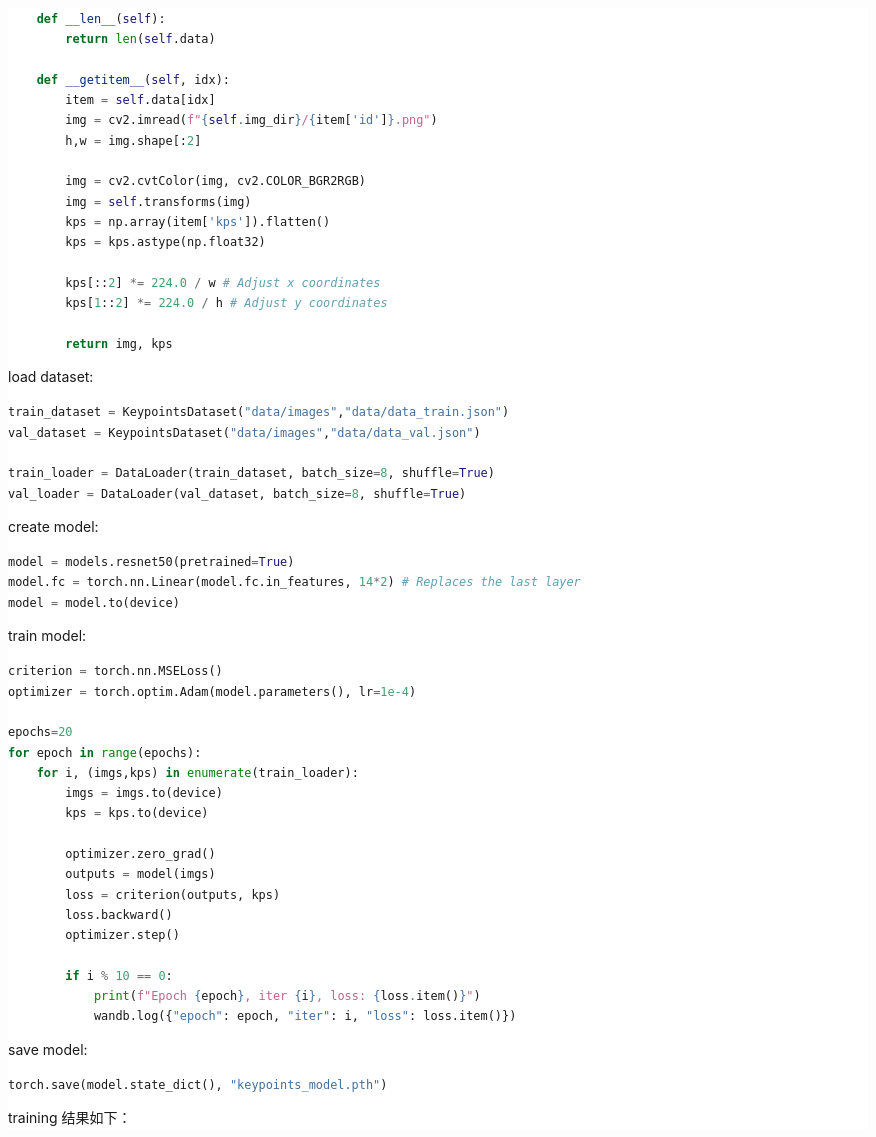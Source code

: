 ```python
    def __len__(self):
        return len(self.data)
    
    def __getitem__(self, idx):
        item = self.data[idx]
        img = cv2.imread(f"{self.img_dir}/{item['id']}.png")
        h,w = img.shape[:2]

        img = cv2.cvtColor(img, cv2.COLOR_BGR2RGB)
        img = self.transforms(img)
        kps = np.array(item['kps']).flatten()
        kps = kps.astype(np.float32)

        kps[::2] *= 224.0 / w # Adjust x coordinates
        kps[1::2] *= 224.0 / h # Adjust y coordinates

        return img, kps
```
load dataset:
```python
train_dataset = KeypointsDataset("data/images","data/data_train.json")
val_dataset = KeypointsDataset("data/images","data/data_val.json")

train_loader = DataLoader(train_dataset, batch_size=8, shuffle=True)
val_loader = DataLoader(val_dataset, batch_size=8, shuffle=True)
```

create model:
```python
model = models.resnet50(pretrained=True)
model.fc = torch.nn.Linear(model.fc.in_features, 14*2) # Replaces the last layer
model = model.to(device)
```
train model:
```python
criterion = torch.nn.MSELoss()
optimizer = torch.optim.Adam(model.parameters(), lr=1e-4)

epochs=20
for epoch in range(epochs):
    for i, (imgs,kps) in enumerate(train_loader):
        imgs = imgs.to(device)
        kps = kps.to(device)

        optimizer.zero_grad()
        outputs = model(imgs)
        loss = criterion(outputs, kps)
        loss.backward()
        optimizer.step()

        if i % 10 == 0:
            print(f"Epoch {epoch}, iter {i}, loss: {loss.item()}")
            wandb.log({"epoch": epoch, "iter": i, "loss": loss.item()})
```
save model:
```python
torch.save(model.state_dict(), "keypoints_model.pth")
```
training 结果如下：